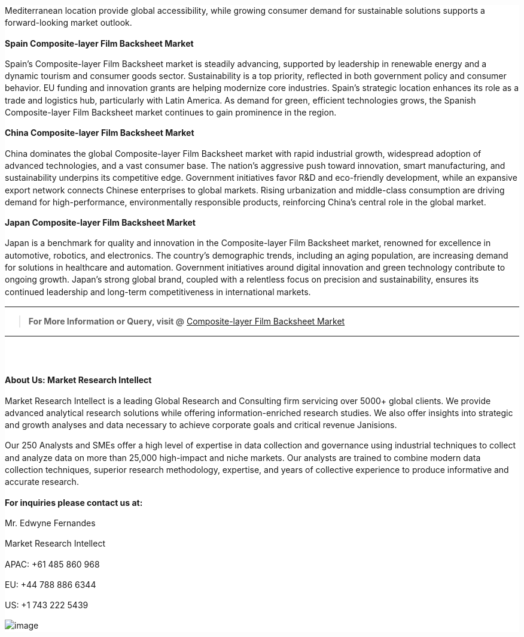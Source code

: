 Mediterranean location provide global accessibility, while growing consumer demand for sustainable solutions supports a forward-looking market outlook.</p><p class="" data-start="4424" data-end="4975"><strong data-start="4424" data-end="4445">Spain Composite-layer Film Backsheet Market</strong></p><p class="" data-start="4424" data-end="4975">Spain&rsquo;s Composite-layer Film Backsheet market is steadily advancing, supported by leadership in renewable energy and a dynamic tourism and consumer goods sector. Sustainability is a top priority, reflected in both government policy and consumer behavior. EU funding and innovation grants are helping modernize core industries. Spain&rsquo;s strategic location enhances its role as a trade and logistics hub, particularly with Latin America. As demand for green, efficient technologies grows, the Spanish Composite-layer Film Backsheet market continues to gain prominence in the region.</p><p class="" data-start="4977" data-end="5589"><strong data-start="4977" data-end="4998">China Composite-layer Film Backsheet Market</strong></p><p class="" data-start="4977" data-end="5589">China dominates the global Composite-layer Film Backsheet market with rapid industrial growth, widespread adoption of advanced technologies, and a vast consumer base. The nation&rsquo;s aggressive push toward innovation, smart manufacturing, and sustainability underpins its competitive edge. Government initiatives favor R&amp;D and eco-friendly development, while an expansive export network connects Chinese enterprises to global markets. Rising urbanization and middle-class consumption are driving demand for high-performance, environmentally responsible products, reinforcing China&rsquo;s central role in the global market.</p><p class="" data-start="5591" data-end="6162"><strong data-start="5591" data-end="5612">Japan Composite-layer Film Backsheet Market</strong></p><p class="" data-start="5591" data-end="6162">Japan is a benchmark for quality and innovation in the Composite-layer Film Backsheet market, renowned for excellence in automotive, robotics, and electronics. The country&rsquo;s demographic trends, including an aging population, are increasing demand for solutions in healthcare and automation. Government initiatives around digital innovation and green technology contribute to ongoing growth. Japan&rsquo;s strong global brand, coupled with a relentless focus on precision and sustainability, ensures its continued leadership and long-term competitiveness in international markets.</p><hr /><blockquote><p><span class="font-[700]"><strong>For More Information or Query, visit&nbsp;@</strong>&nbsp;</span><span class="font-[700]"><a href="https://www.marketresearchintellect.com/product/global-composite-layer-film-backsheet-market/?utm_source=Linkedin&utm_medium=041" target="_blank" data-tracking-control-name="article-ssr-frontend-pulse_little-text-block" data-tracking-will-navigate="" data-test-link="">Composite-layer Film Backsheet Market</a></span></p></blockquote><hr /><h3>&nbsp;</h3><p><strong><span class="font-[700]">About Us: Market Research Intellect</span></strong></p><p><span class="">Market Research Intellect is a leading Global Research and Consulting firm servicing over 5000+ global clients. We provide advanced analytical research solutions while offering information-enriched research studies.&nbsp;</span>We also offer insights into strategic and growth analyses and data necessary to achieve corporate goals and critical revenue Janisions.</p><p><span class="">Our 250 Analysts and SMEs offer a high level of expertise in data collection and governance using industrial techniques to collect and analyze data on more than 25,000 high-impact and niche markets. Our analysts are trained to combine modern data collection techniques, superior research methodology, expertise, and years of collective experience to produce informative and accurate research.</span></p><p><strong>For inquiries please contact us at:</strong></p><p>Mr. Edwyne Fernandes</p><p>Market Research Intellect</p><p>APAC: +61 485 860 968</p><p>EU: +44 788 886 6344</p><p>US: +1 743 222 5439</p>
![image](https://github.com/user-attachments/assets/363b78b0-74d8-42f4-91ab-c824f0ab7b72)
